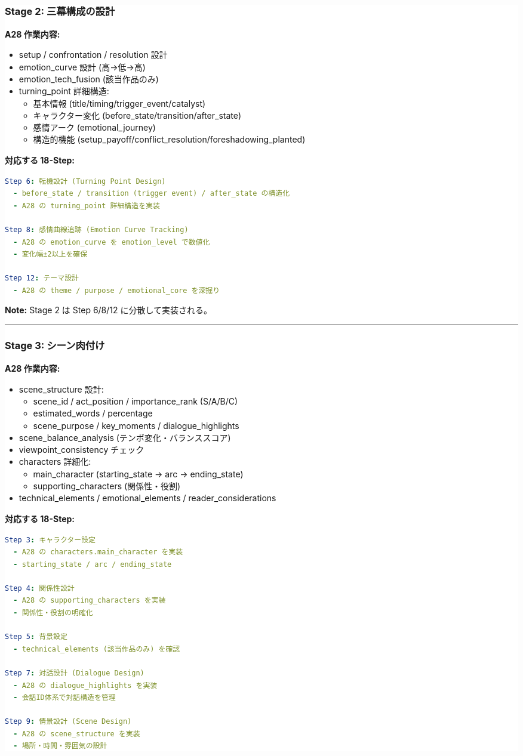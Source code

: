 
### Stage 2: 三幕構成の設計

**A28 作業内容:**
- setup / confrontation / resolution 設計
- emotion_curve 設計 (高→低→高)
- emotion_tech_fusion (該当作品のみ)
- turning_point 詳細構造:
  - 基本情報 (title/timing/trigger_event/catalyst)
  - キャラクター変化 (before_state/transition/after_state)
  - 感情アーク (emotional_journey)
  - 構造的機能 (setup_payoff/conflict_resolution/foreshadowing_planted)

**対応する 18-Step:**
```yaml
Step 6: 転機設計 (Turning Point Design)
  - before_state / transition (trigger event) / after_state の構造化
  - A28 の turning_point 詳細構造を実装

Step 8: 感情曲線追跡 (Emotion Curve Tracking)
  - A28 の emotion_curve を emotion_level で数値化
  - 変化幅±2以上を確保

Step 12: テーマ設計
  - A28 の theme / purpose / emotional_core を深掘り
```

**Note:** Stage 2 は Step 6/8/12 に分散して実装される。

---

### Stage 3: シーン肉付け

**A28 作業内容:**
- scene_structure 設計:
  - scene_id / act_position / importance_rank (S/A/B/C)
  - estimated_words / percentage
  - scene_purpose / key_moments / dialogue_highlights
- scene_balance_analysis (テンポ変化・バランススコア)
- viewpoint_consistency チェック
- characters 詳細化:
  - main_character (starting_state → arc → ending_state)
  - supporting_characters (関係性・役割)
- technical_elements / emotional_elements / reader_considerations

**対応する 18-Step:**
```yaml
Step 3: キャラクター設定
  - A28 の characters.main_character を実装
  - starting_state / arc / ending_state

Step 4: 関係性設計
  - A28 の supporting_characters を実装
  - 関係性・役割の明確化

Step 5: 背景設定
  - technical_elements (該当作品のみ) を確認

Step 7: 対話設計 (Dialogue Design)
  - A28 の dialogue_highlights を実装
  - 会話ID体系で対話構造を管理

Step 9: 情景設計 (Scene Design)
  - A28 の scene_structure を実装
  - 場所・時間・雰囲気の設計

```